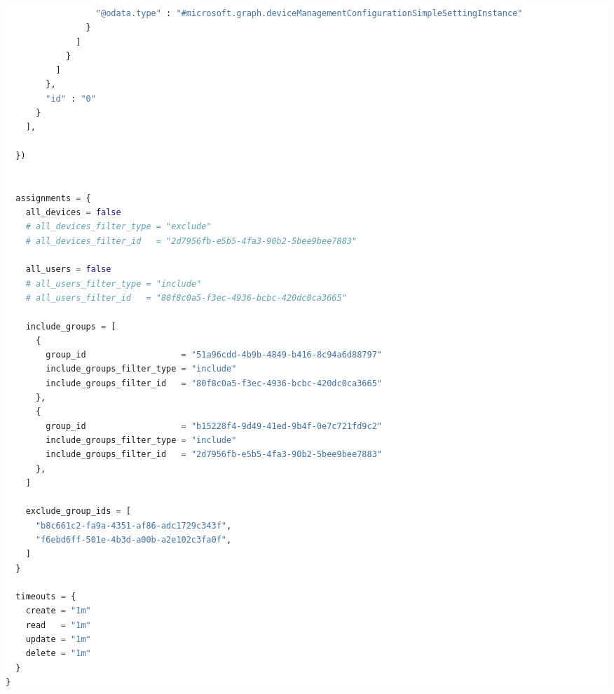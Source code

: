 ```terraform
                  "@odata.type" : "#microsoft.graph.deviceManagementConfigurationSimpleSettingInstance"
                }
              ]
            }
          ]
        },
        "id" : "0"
      }
    ],

  })


  assignments = {
    all_devices = false
    # all_devices_filter_type = "exclude"
    # all_devices_filter_id   = "2d7956fb-e5b5-4fa3-90b2-5bee9bee7883"

    all_users = false
    # all_users_filter_type = "include"
    # all_users_filter_id   = "80f8c0a5-f3ec-4936-bcbc-420dc0ca3665"

    include_groups = [
      {
        group_id                   = "51a96cdd-4b9b-4849-b416-8c94a6d88797"
        include_groups_filter_type = "include"
        include_groups_filter_id   = "80f8c0a5-f3ec-4936-bcbc-420dc0ca3665"
      },
      {
        group_id                   = "b15228f4-9d49-41ed-9b4f-0e7c721fd9c2"
        include_groups_filter_type = "include"
        include_groups_filter_id   = "2d7956fb-e5b5-4fa3-90b2-5bee9bee7883"
      },
    ]

    exclude_group_ids = [
      "b8c661c2-fa9a-4351-af86-adc1729c343f",
      "f6ebd6ff-501e-4b3d-a00b-a2e102c3fa0f",
    ]
  }

  timeouts = {
    create = "1m"
    read   = "1m"
    update = "1m"
    delete = "1m"
  }
}
```
